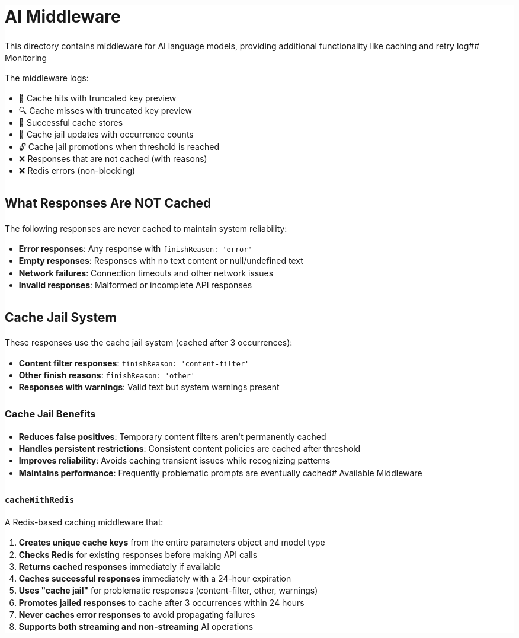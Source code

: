 # AI Middleware

This directory contains middleware for AI language models, providing additional functionality like caching and retry log## Monitoring

The middleware logs:

- 🎯 Cache hits with truncated key preview
- 🔍 Cache misses with truncated key preview
- 💾 Successful cache stores
- 🏪 Cache jail updates with occurrence counts
- 🔓 Cache jail promotions when threshold is reached
- ❌ Responses that are not cached (with reasons)
- ❌ Redis errors (non-blocking)

## What Responses Are NOT Cached

The following responses are never cached to maintain system reliability:

- **Error responses**: Any response with `finishReason: 'error'`
- **Empty responses**: Responses with no text content or null/undefined text
- **Network failures**: Connection timeouts and other network issues
- **Invalid responses**: Malformed or incomplete API responses

## Cache Jail System

These responses use the cache jail system (cached after 3 occurrences):

- **Content filter responses**: `finishReason: 'content-filter'`
- **Other finish reasons**: `finishReason: 'other'`
- **Responses with warnings**: Valid text but system warnings present

### Cache Jail Benefits

- **Reduces false positives**: Temporary content filters aren't permanently cached
- **Handles persistent restrictions**: Consistent content policies are cached after threshold
- **Improves reliability**: Avoids caching transient issues while recognizing patterns
- **Maintains performance**: Frequently problematic prompts are eventually cached# Available Middleware

### `cacheWithRedis`

A Redis-based caching middleware that:

1. **Creates unique cache keys** from the entire parameters object and model type
2. **Checks Redis** for existing responses before making API calls
3. **Returns cached responses** immediately if available
4. **Caches successful responses** immediately with a 24-hour expiration
5. **Uses "cache jail"** for problematic responses (content-filter, other, warnings)
6. **Promotes jailed responses** to cache after 3 occurrences within 24 hours
7. **Never caches error responses** to avoid propagating failures
8. **Supports both streaming and non-streaming** AI operations
